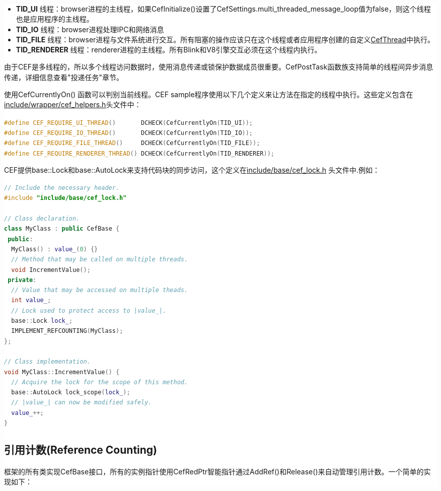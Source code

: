 - **TID_UI** 线程：browser进程的主线程，如果CefInitialize()设置了CefSettings.multi_threaded_message_loop值为false，则这个线程也是应用程序的主线程。
- **TID_IO** 线程：browser进程处理IPC和网络消息
- **TID_FILE** 线程：browser进程与文件系统进行交互。所有阻塞的操作应该只在这个线程或者应用程序创建的自定义[CefThread](http://magpcss.org/ceforum/apidocs3/projects/(default)/CefThread.html)中执行。
- **TID_RENDERER** 线程：renderer进程的主线程。所有Blink和V8引擎交互必须在这个线程内执行。

由于CEF是多线程的，所以多个线程访问数据时，使用消息传递或锁保护数据成员很重要。CefPostTask函数族支持简单的线程间异步消息传递，详细信息查看"投递任务"章节。

使用CefCurrentlyOn() 函数可以判别当前线程。CEF sample程序使用以下几个定义来让方法在指定的线程中执行。这些定义包含在 [include/wrapper/cef_helpers.h](https://bitbucket.org/chromiumembedded/cef/src/master/include/wrapper/cef_helpers.h?at=master)头文件中：

```c++
#define CEF_REQUIRE_UI_THREAD()       DCHECK(CefCurrentlyOn(TID_UI));
#define CEF_REQUIRE_IO_THREAD()       DCHECK(CefCurrentlyOn(TID_IO));
#define CEF_REQUIRE_FILE_THREAD()     DCHECK(CefCurrentlyOn(TID_FILE));
#define CEF_REQUIRE_RENDERER_THREAD() DCHECK(CefCurrentlyOn(TID_RENDERER));
```

CEF提供base::Lock和base::AutoLock来支持代码块的同步访问，这个定义在[include/base/cef_lock.h](https://bitbucket.org/chromiumembedded/cef/src/master/include/base/cef_lock.h?at=master) 头文件中.例如：

```c++
// Include the necessary header.
#include "include/base/cef_lock.h"

// Class declaration.
class MyClass : public CefBase {
 public:
  MyClass() : value_(0) {}
  // Method that may be called on multiple threads.
  void IncrementValue();
 private:
  // Value that may be accessed on multiple theads.
  int value_;
  // Lock used to protect access to |value_|.
  base::Lock lock_;
  IMPLEMENT_REFCOUNTING(MyClass);
};

// Class implementation.
void MyClass::IncrementValue() {
  // Acquire the lock for the scope of this method.
  base::AutoLock lock_scope(lock_);
  // |value_| can now be modified safely.
  value_++;
}
```

## 引用计数(Reference Counting)

框架的所有类实现CefBase接口，所有的实例指针使用CefRedPtr智能指针通过AddRef()和Release()来自动管理引用计数。一个简单的实现如下：
